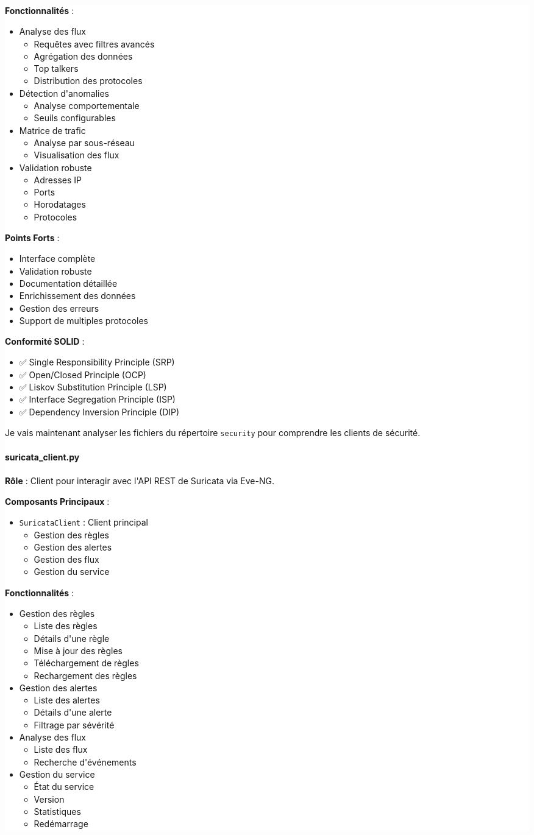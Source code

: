 **Fonctionnalités** :
- Analyse des flux
  - Requêtes avec filtres avancés
  - Agrégation des données
  - Top talkers
  - Distribution des protocoles
- Détection d'anomalies
  - Analyse comportementale
  - Seuils configurables
- Matrice de trafic
  - Analyse par sous-réseau
  - Visualisation des flux
- Validation robuste
  - Adresses IP
  - Ports
  - Horodatages
  - Protocoles

**Points Forts** :
- Interface complète
- Validation robuste
- Documentation détaillée
- Enrichissement des données
- Gestion des erreurs
- Support de multiples protocoles

**Conformité SOLID** :
- ✅ Single Responsibility Principle (SRP)
- ✅ Open/Closed Principle (OCP)
- ✅ Liskov Substitution Principle (LSP)
- ✅ Interface Segregation Principle (ISP)
- ✅ Dependency Inversion Principle (DIP)

Je vais maintenant analyser les fichiers du répertoire `security` pour comprendre les clients de sécurité. 

#### suricata_client.py
**Rôle** : Client pour interagir avec l'API REST de Suricata via Eve-NG.

**Composants Principaux** :
- `SuricataClient` : Client principal
  - Gestion des règles
  - Gestion des alertes
  - Gestion des flux
  - Gestion du service

**Fonctionnalités** :
- Gestion des règles
  - Liste des règles
  - Détails d'une règle
  - Mise à jour des règles
  - Téléchargement de règles
  - Rechargement des règles
- Gestion des alertes
  - Liste des alertes
  - Détails d'une alerte
  - Filtrage par sévérité
- Analyse des flux
  - Liste des flux
  - Recherche d'événements
- Gestion du service
  - État du service
  - Version
  - Statistiques
  - Redémarrage
